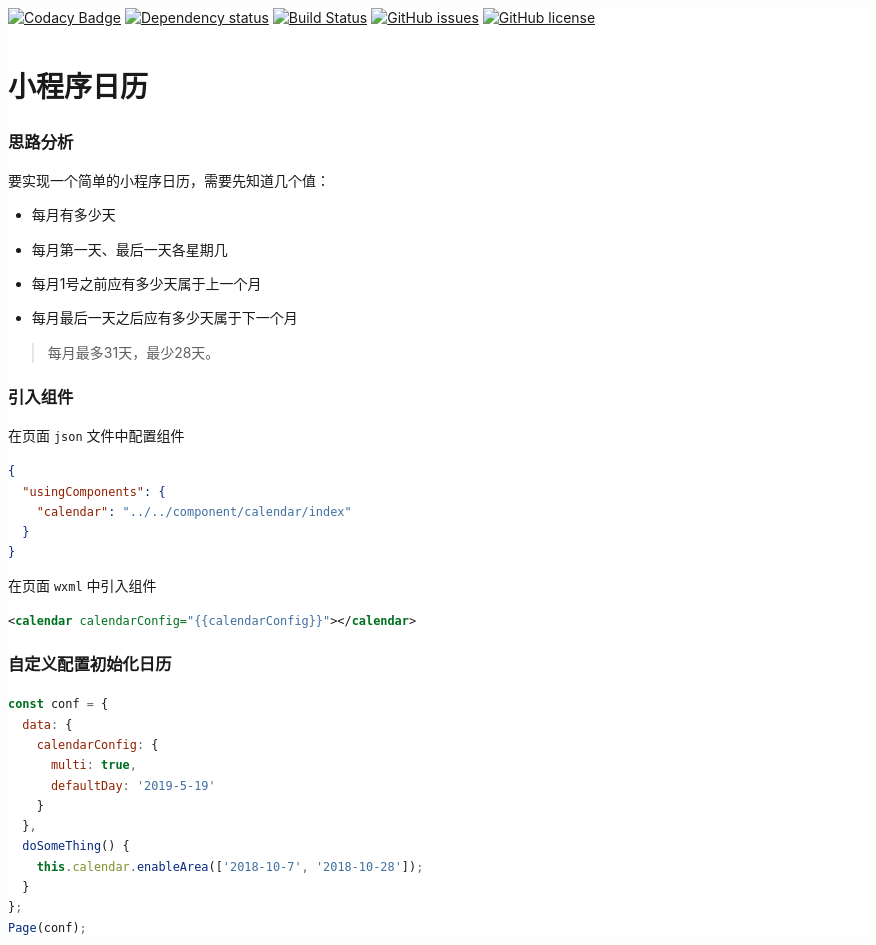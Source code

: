 [![Codacy Badge](https://api.codacy.com/project/badge/Grade/b33e6266074e4ba585fa802a46ce1b30)](https://app.codacy.com/app/treadpit/wx_calendar?utm_source=github.com&utm_medium=referral&utm_content=treadpit/wx_calendar&utm_campaign=badger)
[![Dependency status](https://img.shields.io/david/treadpit/wx_calendar.svg)](https://david-dm.org/treadpit/wx_calendar)
[![Build Status](https://travis-ci.org/treadpit/wx_calendar.svg?branch=master)](https://travis-ci.org/treadpit/wx_calendar)
[![GitHub issues](https://img.shields.io/github/issues/treadpit/wx_calendar.svg?style=flat-square)](https://github.com/treadpit/wx_calendar/issues)
[![GitHub license](https://img.shields.io/github/license/treadpit/wx_calendar.svg?style=flat-square)](https://github.com/treadpit/wx_calendar/blob/master/LICENSE)

# 小程序日历

### 思路分析

要实现一个简单的小程序日历，需要先知道几个值：

- 每月有多少天

- 每月第一天、最后一天各星期几

- 每月1号之前应有多少天属于上一个月

- 每月最后一天之后应有多少天属于下一个月

> 每月最多31天，最少28天。


### 引入组件


在页面 `json` 文件中配置组件

```json
{
  "usingComponents": {
    "calendar": "../../component/calendar/index"
  }
}
```

在页面 `wxml` 中引入组件

```xml
<calendar calendarConfig="{{calendarConfig}}"></calendar>
```

### 自定义配置初始化日历

```js
const conf = {
  data: {
    calendarConfig: {
      multi: true,
      defaultDay: '2019-5-19'
    }
  },
  doSomeThing() {
    this.calendar.enableArea(['2018-10-7', '2018-10-28']);
  }
};
Page(conf);
```
